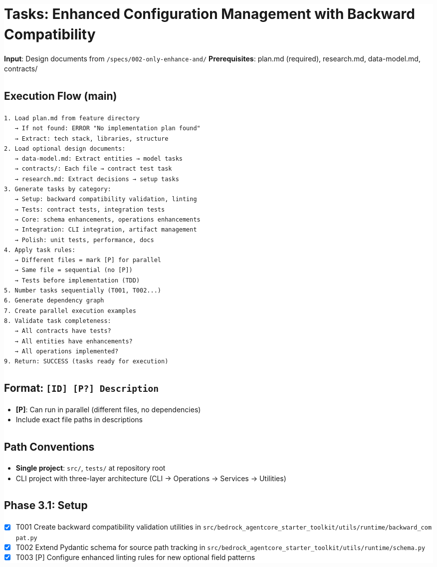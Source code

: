# Tasks: Enhanced Configuration Management with Backward Compatibility

**Input**: Design documents from `/specs/002-only-enhance-and/`
**Prerequisites**: plan.md (required), research.md, data-model.md, contracts/

## Execution Flow (main)
```
1. Load plan.md from feature directory
   → If not found: ERROR "No implementation plan found"
   → Extract: tech stack, libraries, structure
2. Load optional design documents:
   → data-model.md: Extract entities → model tasks
   → contracts/: Each file → contract test task
   → research.md: Extract decisions → setup tasks
3. Generate tasks by category:
   → Setup: backward compatibility validation, linting
   → Tests: contract tests, integration tests
   → Core: schema enhancements, operations enhancements
   → Integration: CLI integration, artifact management
   → Polish: unit tests, performance, docs
4. Apply task rules:
   → Different files = mark [P] for parallel
   → Same file = sequential (no [P])
   → Tests before implementation (TDD)
5. Number tasks sequentially (T001, T002...)
6. Generate dependency graph
7. Create parallel execution examples
8. Validate task completeness:
   → All contracts have tests?
   → All entities have enhancements?
   → All operations implemented?
9. Return: SUCCESS (tasks ready for execution)
```

## Format: `[ID] [P?] Description`
- **[P]**: Can run in parallel (different files, no dependencies)
- Include exact file paths in descriptions

## Path Conventions
- **Single project**: `src/`, `tests/` at repository root
- CLI project with three-layer architecture (CLI → Operations → Services → Utilities)

## Phase 3.1: Setup
- [x] T001 Create backward compatibility validation utilities in `src/bedrock_agentcore_starter_toolkit/utils/runtime/backward_compat.py`
- [x] T002 Extend Pydantic schema for source path tracking in `src/bedrock_agentcore_starter_toolkit/utils/runtime/schema.py`
- [x] T003 [P] Configure enhanced linting rules for new optional field patterns
